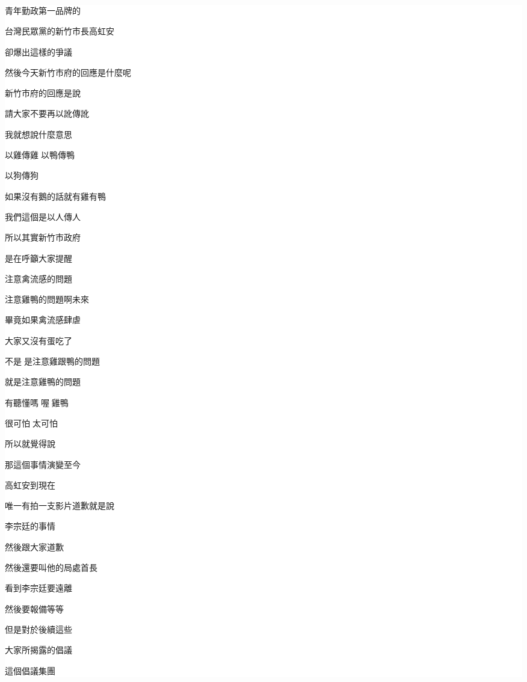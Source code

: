 青年勤政第一品牌的

台灣民眾黨的新竹市長高虹安

卻爆出這樣的爭議

然後今天新竹市府的回應是什麼呢

新竹市府的回應是說

請大家不要再以訛傳訛

我就想說什麼意思

以雞傳雞 以鴨傳鴨

以狗傳狗

如果沒有鵝的話就有雞有鴨

我們這個是以人傳人

所以其實新竹市政府

是在呼籲大家提醒

注意禽流感的問題

注意雞鴨的問題啊未來

畢竟如果禽流感肆虐

大家又沒有蛋吃了

不是 是注意雞跟鴨的問題

就是注意雞鴨的問題

有聽懂嗎 喔 雞鴨

很可怕 太可怕

所以就覺得說

那這個事情演變至今

高虹安到現在

唯一有拍一支影片道歉就是說

李宗廷的事情

然後跟大家道歉

然後還要叫他的局處首長

看到李宗廷要遠離

然後要報備等等

但是對於後續這些

大家所揭露的倡議

這個倡議集團
